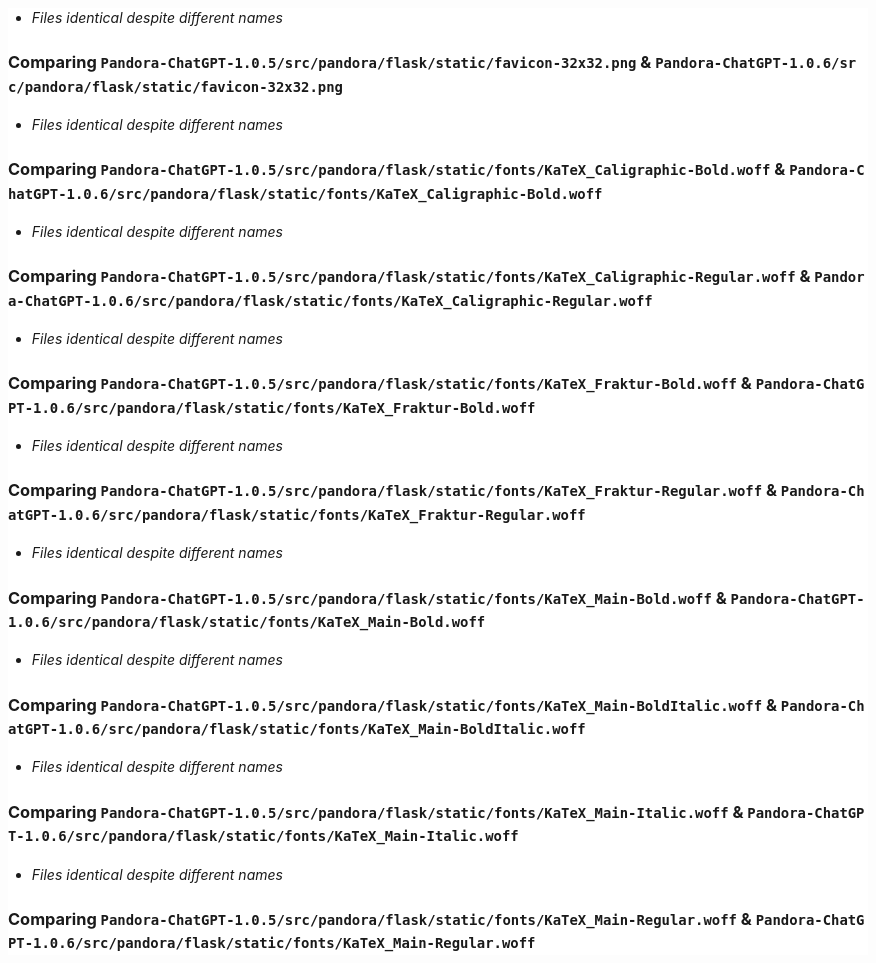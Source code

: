  * *Files identical despite different names*

### Comparing `Pandora-ChatGPT-1.0.5/src/pandora/flask/static/favicon-32x32.png` & `Pandora-ChatGPT-1.0.6/src/pandora/flask/static/favicon-32x32.png`

 * *Files identical despite different names*

### Comparing `Pandora-ChatGPT-1.0.5/src/pandora/flask/static/fonts/KaTeX_Caligraphic-Bold.woff` & `Pandora-ChatGPT-1.0.6/src/pandora/flask/static/fonts/KaTeX_Caligraphic-Bold.woff`

 * *Files identical despite different names*

### Comparing `Pandora-ChatGPT-1.0.5/src/pandora/flask/static/fonts/KaTeX_Caligraphic-Regular.woff` & `Pandora-ChatGPT-1.0.6/src/pandora/flask/static/fonts/KaTeX_Caligraphic-Regular.woff`

 * *Files identical despite different names*

### Comparing `Pandora-ChatGPT-1.0.5/src/pandora/flask/static/fonts/KaTeX_Fraktur-Bold.woff` & `Pandora-ChatGPT-1.0.6/src/pandora/flask/static/fonts/KaTeX_Fraktur-Bold.woff`

 * *Files identical despite different names*

### Comparing `Pandora-ChatGPT-1.0.5/src/pandora/flask/static/fonts/KaTeX_Fraktur-Regular.woff` & `Pandora-ChatGPT-1.0.6/src/pandora/flask/static/fonts/KaTeX_Fraktur-Regular.woff`

 * *Files identical despite different names*

### Comparing `Pandora-ChatGPT-1.0.5/src/pandora/flask/static/fonts/KaTeX_Main-Bold.woff` & `Pandora-ChatGPT-1.0.6/src/pandora/flask/static/fonts/KaTeX_Main-Bold.woff`

 * *Files identical despite different names*

### Comparing `Pandora-ChatGPT-1.0.5/src/pandora/flask/static/fonts/KaTeX_Main-BoldItalic.woff` & `Pandora-ChatGPT-1.0.6/src/pandora/flask/static/fonts/KaTeX_Main-BoldItalic.woff`

 * *Files identical despite different names*

### Comparing `Pandora-ChatGPT-1.0.5/src/pandora/flask/static/fonts/KaTeX_Main-Italic.woff` & `Pandora-ChatGPT-1.0.6/src/pandora/flask/static/fonts/KaTeX_Main-Italic.woff`

 * *Files identical despite different names*

### Comparing `Pandora-ChatGPT-1.0.5/src/pandora/flask/static/fonts/KaTeX_Main-Regular.woff` & `Pandora-ChatGPT-1.0.6/src/pandora/flask/static/fonts/KaTeX_Main-Regular.woff`
